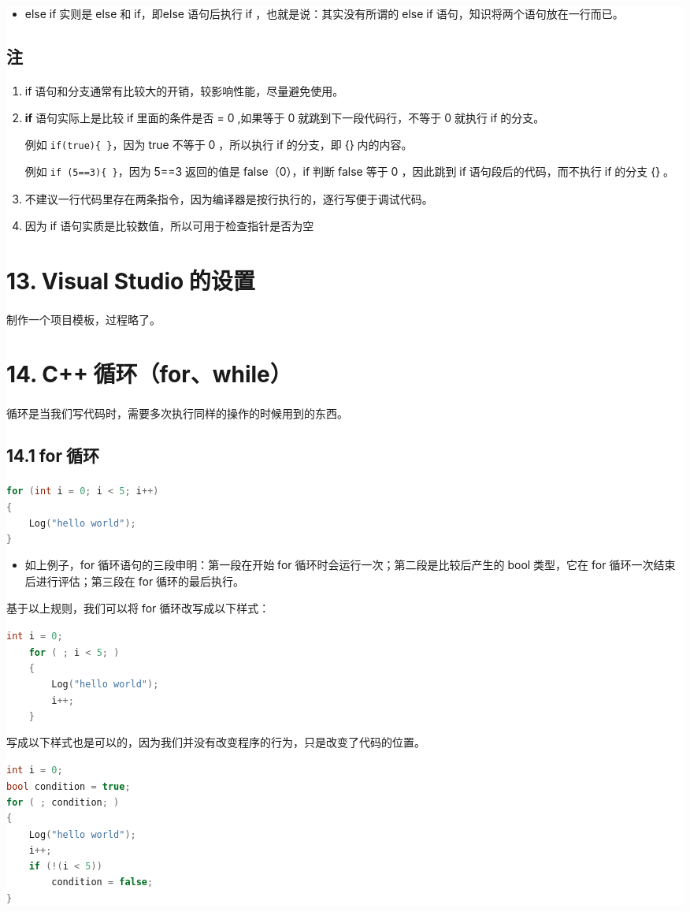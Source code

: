 - else if 实则是 else 和 if，即else 语句后执行 if ，也就是说：其实没有所谓的 else if 语句，知识将两个语句放在一行而已。

## 注

1. if 语句和分支通常有比较大的开销，较影响性能，尽量避免使用。
2. **if** 语句实际上是比较 if 里面的条件是否 = 0 ,如果等于 0 就跳到下一段代码行，不等于 0 就执行 if 的分支。

   例如 `if(true){ }`，因为 true 不等于 0 ，所以执行 if 的分支，即 {} 内的内容。

   例如 `if (5==3){ }`，因为 5==3 返回的值是 false（0），if 判断 false 等于 0 ，因此跳到 if 语句段后的代码，而不执行 if 的分支 {} 。
3. 不建议一行代码里存在两条指令，因为编译器是按行执行的，逐行写便于调试代码。
4. 因为 if 语句实质是比较数值，所以可用于检查指针是否为空

# 13. Visual Studio 的设置

制作一个项目模板，过程略了。

# 14. C++ 循环（for、while）

循环是当我们写代码时，需要多次执行同样的操作的时候用到的东西。

## 14.1 for 循环

```C++
for (int i = 0; i < 5; i++)
{
    Log("hello world");
}
```

- 如上例子，for 循环语句的三段申明：第一段在开始 for 循环时会运行一次；第二段是比较后产生的 bool 类型，它在 for 循环一次结束后进行评估；第三段在 for 循环的最后执行。

基于以上规则，我们可以将 for 循环改写成以下样式：

```C++
int i = 0;
	for ( ; i < 5; )
	{
		Log("hello world");
		i++;
	}
```

写成以下样式也是可以的，因为我们并没有改变程序的行为，只是改变了代码的位置。

```C++
int i = 0;
bool condition = true;
for ( ; condition; )
{
    Log("hello world");
    i++;
    if (!(i < 5))
        condition = false;
}
```
